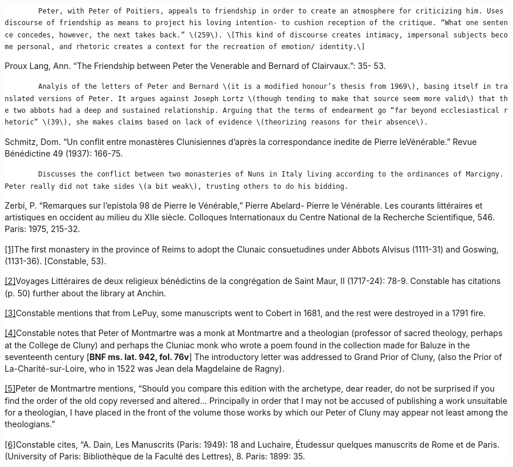 ```text
        Peter, with Peter of Poitiers, appeals to friendship in order to create an atmosphere for criticizing him. Uses discourse of friendship as means to project his loving intention- to cushion reception of the critique. “What one sentence concedes, however, the next takes back.” \(259\). \[This kind of discourse creates intimacy, impersonal subjects become personal, and rhetoric creates a context for the recreation of emotion/ identity.\]
```

Proux Lang, Ann. “The Friendship between Peter the Venerable and Bernard of Clairvaux.”: 35- 53.

```text
        Analyis of the letters of Peter and Bernard \(it is a modified honour’s thesis from 1969\), basing itself in translated versions of Peter. It argues against Joseph Lortz \(though tending to make that source seem more valid\) that the two abbots had a deep and sustained relationship. Arguing that the terms of endearment go “far beyond ecclesiastical rhetoric” \(39\), she makes claims based on lack of evidence \(theorizing reasons for their absence\).
```

Schmitz, Dom. “Un conflit entre monastères Clunisiennes d’après la correspondance inedite de Pierre leVénérable.” Revue Bénédictine 49 \(1937\): 166-75.

```text
        Discusses the conflict between two monasteries of Nuns in Italy living according to the ordinances of Marcigny. Peter really did not take sides \(a bit weak\), trusting others to do his bidding.
```

Zerbi, P. “Remarques sur l’epistola 98 de Pierre le Vénérable,” Pierre Abelard- Pierre le Vénérable. Les courants littéraires et artistiques en occident au milieu du XIIe siècle. Colloques Internationaux du Centre National de la Recherche Scientifique, 546. Paris: 1975, 215-32.

[\[1\]](applewebdata://3A9AEE0B-400E-41FE-B75F-0B4688450904#_ftnref1)The first monastery in the province of Reims to adopt the Clunaic consuetudines under Abbots Alvisus \(1111-31\) and Goswing, \(1131-36\). \[Constable, 53\).

[\[2\]](applewebdata://3A9AEE0B-400E-41FE-B75F-0B4688450904#_ftnref2)Voyages Littéraires de deux religieux bénédictins de la congrégation de Saint Maur, II \(1717-24\): 78-9. Constable has citations \(p. 50\) further about the library at Anchin.

[\[3\]](applewebdata://3A9AEE0B-400E-41FE-B75F-0B4688450904#_ftnref3)Constable mentions that from LePuy, some manuscripts went to Cobert in 1681, and the rest were destroyed in a 1791 fire.

[\[4\]](applewebdata://3A9AEE0B-400E-41FE-B75F-0B4688450904#_ftnref4)Constable notes that Peter of Montmartre was a monk at Montmartre and a theologian \(professor of sacred theology, perhaps at the College de Cluny\) and perhaps the Cluniac monk who wrote a poem found in the collection made for Baluze in the seventeenth century \[**BNF ms. lat. 942, fol. 76v**\] The introductory letter was addressed to Grand Prior of Cluny, \(also the Prior of La-Charité-sur-Loire, who in 1522 was Jean dela Magdelaine de Ragny\).

[\[5\]](applewebdata://3A9AEE0B-400E-41FE-B75F-0B4688450904#_ftnref5)Peter de Montmartre mentions, “Should you compare this edition with the archetype, dear reader, do not be surprised if you find the order of the old copy reversed and altered… Principally in order that I may not be accused of publishing a work unsuitable for a theologian, I have placed in the front of the volume those works by which our Peter of Cluny may appear not least among the theologians.”

[\[6\]](applewebdata://3A9AEE0B-400E-41FE-B75F-0B4688450904#_ftnref6)Constable cites, “A. Dain, Les Manuscrits \(Paris: 1949\): 18 and Luchaire, Étudessur quelques manuscrits de Rome et de Paris. \(University of Paris: Bibliothèque de la Faculté des Lettres\), 8. Paris: 1899: 35.

